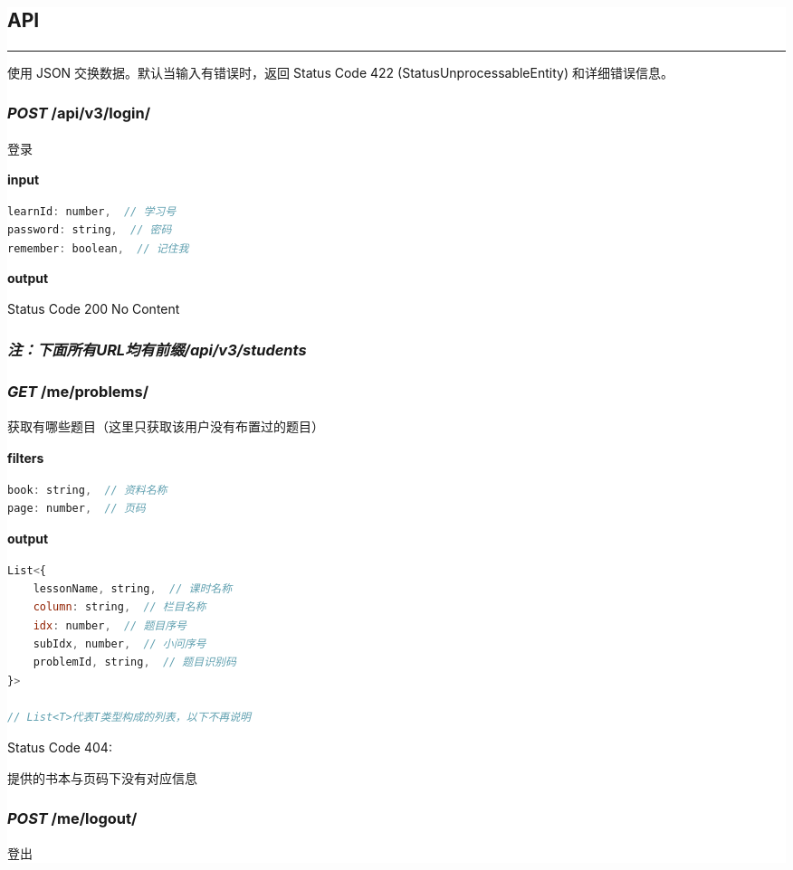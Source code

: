 ## API

----------

使用 JSON 交换数据。默认当输入有错误时，返回 Status Code 422 (StatusUnprocessableEntity) 和详细错误信息。

### *POST* /api/v3/login/

登录

**input**

```javascript
learnId: number,  // 学习号
password: string,  // 密码
remember: boolean,  // 记住我
```

**output**

Status Code 200 No Content

### *注：下面所有URL均有前缀/api/v3/students*

### *GET* /me/problems/

获取有哪些题目（这里只获取该用户没有布置过的题目）

**filters**

```javascript
book: string,  // 资料名称
page: number,  // 页码
```

**output**

```javascript
List<{
    lessonName, string,  // 课时名称
    column: string,  // 栏目名称
    idx: number,  // 题目序号
    subIdx, number,  // 小问序号
    problemId, string,  // 题目识别码
}>

// List<T>代表T类型构成的列表，以下不再说明
```

Status Code 404:

提供的书本与页码下没有对应信息

### *POST* /me/logout/

登出
